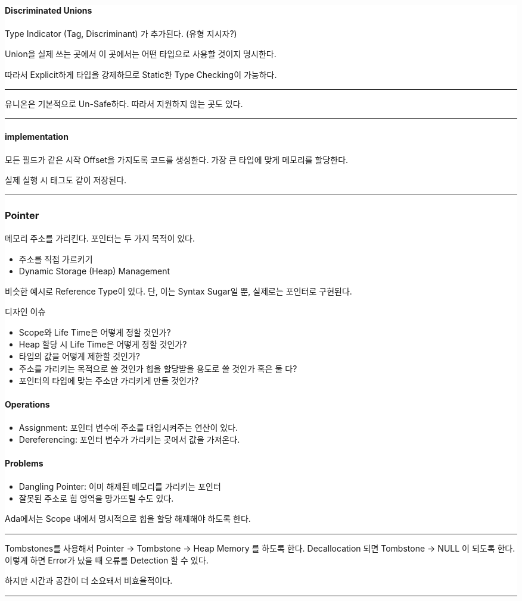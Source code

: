 #### Discriminated Unions

Type Indicator (Tag, Discriminant) 가 추가된다. (유형 지시자?)

Union을 실제 쓰는 곳에서 이 곳에서는 어떤 타입으로 사용할 것이지 명시한다.

따라서 Explicit하게 타입을 강제하므로 Static한 Type Checking이 가능하다.

---

유니온은 기본적으로 Un-Safe하다. 따라서 지원하지 않는 곳도 있다.

---

#### implementation

모든 필드가 같은 시작 Offset을 가지도록 코드를 생성한다. 가장 큰 타입에 맞게 메모리를 할당한다.

실제 실행 시 태그도 같이 저장된다.

---

### Pointer

메모리 주소를 가리킨다. 포인터는 두 가지 목적이 있다.

* 주소를 직접 가르키기
* Dynamic Storage (Heap) Management

비슷한 예시로 Reference Type이 있다. 단, 이는 Syntax Sugar일 뿐, 실제로는 포인터로 구현된다.

디자인 이슈

* Scope와 Life Time은 어떻게 정할 것인가?
* Heap 할당 시 Life Time은 어떻게 정할 것인가?
* 타입의 값을 어떻게 제한할 것인가?
* 주소를 가리키는 목적으로 쓸 것인가 힙을 할당받을 용도로 쓸 것인가 혹은 둘 다?
* 포인터의 타입에 맞는 주소만 가리키게 만들 것인가?

#### Operations

* Assignment: 포인터 변수에 주소를 대입시켜주는 연산이 있다.
* Dereferencing: 포인터 변수가 가리키는 곳에서 값을 가져온다.

#### Problems

* Dangling Pointer: 이미 해제된 메모리를 가리키는 포인터
* 잘못된 주소로 힙 영역을 망가뜨릴 수도 있다.

Ada에서는 Scope 내에서 명시적으로 힙을 할당 해제해야 하도록 한다.

---

Tombstones를 사용해서 Pointer -> Tombstone -> Heap Memory 를 하도록 한다. Decallocation 되면 Tombstone -> NULL 이 되도록 한다. 이렇게 하면 Error가 났을 때 오류를 Detection 할 수 있다.

하지만 시간과 공간이 더 소요돼서 비효율적이다.

---
